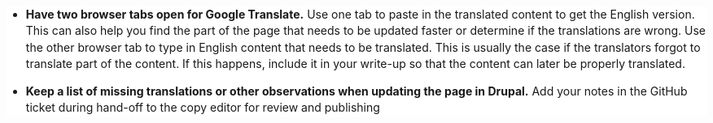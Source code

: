- **Have two browser tabs open for Google Translate.** Use one tab to paste in the translated content to get the English version. This can also help you find the part of the page that needs to be updated faster or determine if the translations are wrong. Use the other browser tab to type in English content that needs to be translated. This is usually the case if the translators forgot to translate part of the content. If this happens, include it in your write-up so that the content can later be properly translated. 

- **Keep a list of missing translations or other observations when updating the page in Drupal.** Add your notes in the GitHub ticket during hand-off to the copy editor for review and publishing
